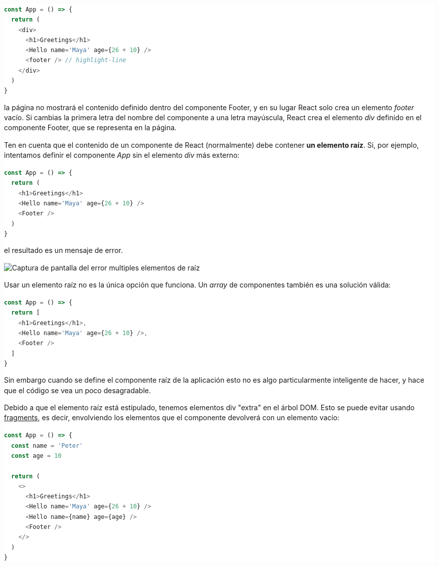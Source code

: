 ```js
const App = () => {
  return (
    <div>
      <h1>Greetings</h1>
      <Hello name='Maya' age={26 + 10} />
      <footer /> // highlight-line
    </div>
  )
}
```

la página no mostrará el contenido definido dentro del componente Footer, y en su lugar React solo crea un elemento <i>footer</i> vacío. Si cambias la primera letra del nombre del componente a una letra mayúscula, React crea el elemento <i>div</i> definido en el componente Footer, que se representa en la página.

Ten en cuenta que el contenido de un componente de React (normalmente) debe contener **un elemento raíz**. Si, por ejemplo, intentamos definir el componente <i>App</i> sin el elemento <i>div</i> más externo:

```js
const App = () => {
  return (
    <h1>Greetings</h1>
    <Hello name='Maya' age={26 + 10} />
    <Footer />
  )
}
```

el resultado es un mensaje de error. 

![Captura de pantalla del error multiples elementos de raíz](../../images/1/1-vite7.png)

Usar un elemento raíz no es la única opción que funciona. Un <i>array</i> de componentes también es una solución válida: 

```js
const App = () => {
  return [
    <h1>Greetings</h1>,
    <Hello name='Maya' age={26 + 10} />,
    <Footer />
  ]
}
```

Sin embargo cuando se define el componente raíz de la aplicación esto no es algo particularmente inteligente de hacer, y hace que el código se vea un poco desagradable.

Debido a que el elemento raíz está estipulado, tenemos elementos div "extra" en el árbol DOM. Esto se puede evitar usando [fragments](https://es.legacy.reactjs.org/docs/fragments.html#short-syntax), es decir, envolviendo los elementos que el componente devolverá con un elemento vacío: 

```js
const App = () => {
  const name = 'Peter'
  const age = 10

  return (
    <>
      <h1>Greetings</h1>
      <Hello name='Maya' age={26 + 10} />
      <Hello name={name} age={age} />
      <Footer />
    </>
  )
}
```